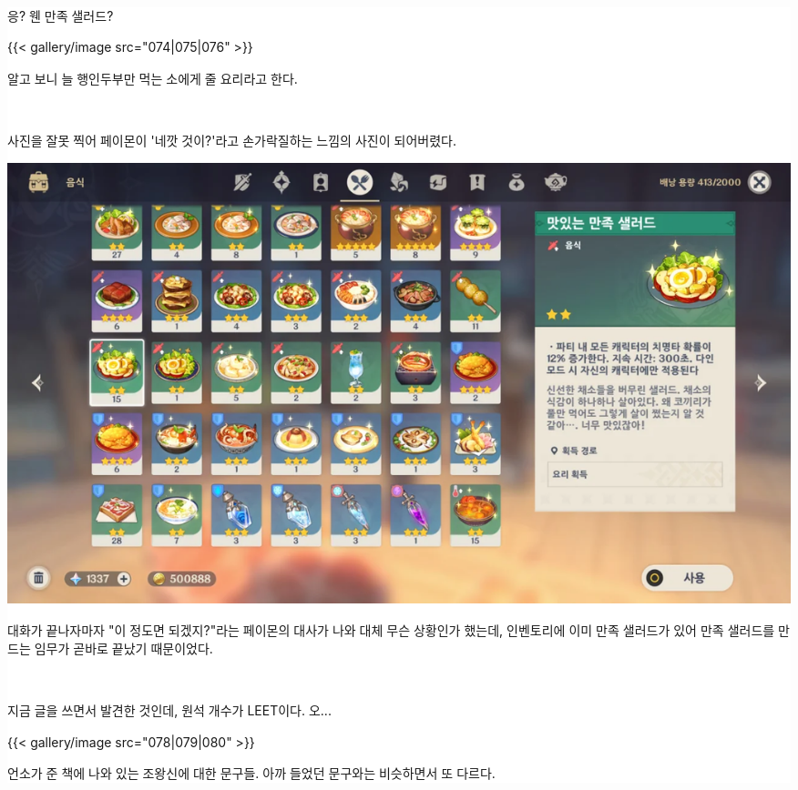 응? 웬 만족 샐러드?

{{< gallery/image src="074|075|076" >}}

알고 보니 늘 행인두부만 먹는 소에게 줄 요리라고 한다.

&nbsp;

사진을 잘못 찍어 페이몬이 '네깟 것이?'라고 손가락질하는 느낌의 사진이 되어버렸다.

![](077.webp)

대화가 끝나자마자 "이 정도면 되겠지?"라는 페이몬의 대사가 나와 대체 무슨 상황인가 했는데, 인벤토리에 이미 만족 샐러드가 있어 만족 샐러드를 만드는 임무가 곧바로 끝났기 때문이었다.

&nbsp;

지금 글을 쓰면서 발견한 것인데, 원석 개수가 LEET이다. 오...

{{< gallery/image src="078|079|080" >}}

언소가 준 책에 나와 있는 조왕신에 대한 문구들. 아까 들었던 문구와는 비슷하면서 또 다르다.
